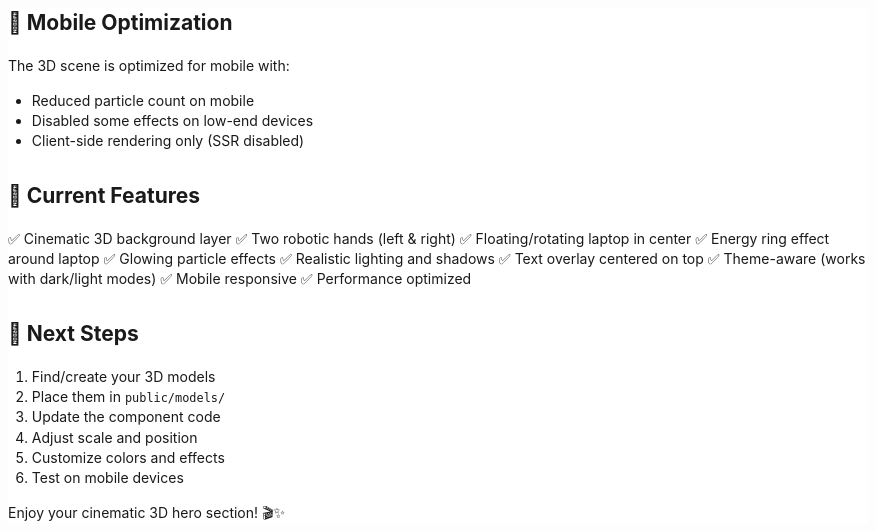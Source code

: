 ## 📱 Mobile Optimization

The 3D scene is optimized for mobile with:
- Reduced particle count on mobile
- Disabled some effects on low-end devices
- Client-side rendering only (SSR disabled)

## 🎯 Current Features

✅ Cinematic 3D background layer
✅ Two robotic hands (left & right)
✅ Floating/rotating laptop in center
✅ Energy ring effect around laptop
✅ Glowing particle effects
✅ Realistic lighting and shadows
✅ Text overlay centered on top
✅ Theme-aware (works with dark/light modes)
✅ Mobile responsive
✅ Performance optimized

## 🚀 Next Steps

1. Find/create your 3D models
2. Place them in `public/models/`
3. Update the component code
4. Adjust scale and position
5. Customize colors and effects
6. Test on mobile devices

Enjoy your cinematic 3D hero section! 🎬✨
